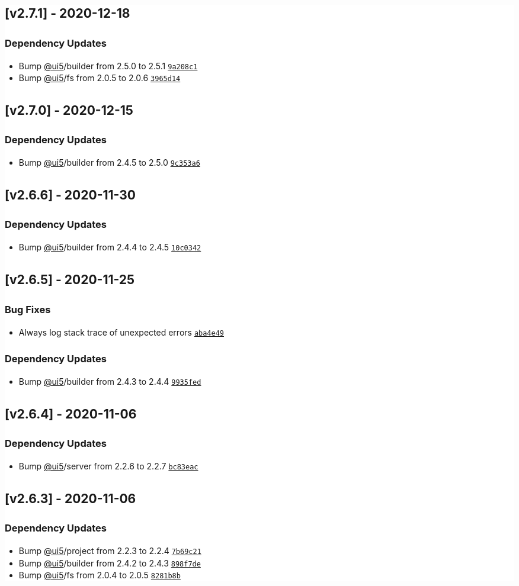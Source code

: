 
<a name="v2.7.1"></a>
## [v2.7.1] - 2020-12-18
### Dependency Updates
- Bump [@ui5](https://github.com/ui5)/builder from 2.5.0 to 2.5.1 [`9a208c1`](https://github.com/SAP/ui5-cli/commit/9a208c173f005178f41e343e67c61c021de71f61)
- Bump [@ui5](https://github.com/ui5)/fs from 2.0.5 to 2.0.6 [`3965d14`](https://github.com/SAP/ui5-cli/commit/3965d1442ad2e11d26f6730fdb8ff6ec7fff0172)


<a name="v2.7.0"></a>
## [v2.7.0] - 2020-12-15
### Dependency Updates
- Bump [@ui5](https://github.com/ui5)/builder from 2.4.5 to 2.5.0 [`9c353a6`](https://github.com/SAP/ui5-cli/commit/9c353a6327f11f016c7bd18da76b3468eca42fc6)


<a name="v2.6.6"></a>
## [v2.6.6] - 2020-11-30
### Dependency Updates
- Bump [@ui5](https://github.com/ui5)/builder from 2.4.4 to 2.4.5 [`10c0342`](https://github.com/SAP/ui5-cli/commit/10c03428cd0108a1c380de4abff45af1ce97ef55)


<a name="v2.6.5"></a>
## [v2.6.5] - 2020-11-25
### Bug Fixes
- Always log stack trace of unexpected errors [`aba4e49`](https://github.com/SAP/ui5-cli/commit/aba4e493fd5609cf17e820651be0336a7c7b3390)

### Dependency Updates
- Bump [@ui5](https://github.com/ui5)/builder from 2.4.3 to 2.4.4 [`9935fed`](https://github.com/SAP/ui5-cli/commit/9935fed156f4367160b6dd9d3b2beecf1d23710b)


<a name="v2.6.4"></a>
## [v2.6.4] - 2020-11-06
### Dependency Updates
- Bump [@ui5](https://github.com/ui5)/server from 2.2.6 to 2.2.7 [`bc83eac`](https://github.com/SAP/ui5-cli/commit/bc83eac65618a5cad889cea9c7518cacf9022b1e)


<a name="v2.6.3"></a>
## [v2.6.3] - 2020-11-06
### Dependency Updates
- Bump [@ui5](https://github.com/ui5)/project from 2.2.3 to 2.2.4 [`7b69c21`](https://github.com/SAP/ui5-cli/commit/7b69c216f9eb5a9621ee9934e6e7224365111fe6)
- Bump [@ui5](https://github.com/ui5)/builder from 2.4.2 to 2.4.3 [`898f7de`](https://github.com/SAP/ui5-cli/commit/898f7de99e4f60067759d04818f10ea6ac544b5f)
- Bump [@ui5](https://github.com/ui5)/fs from 2.0.4 to 2.0.5 [`8281b8b`](https://github.com/SAP/ui5-cli/commit/8281b8bde7ed7175e340ca7af0b2bdb3276b0310)
